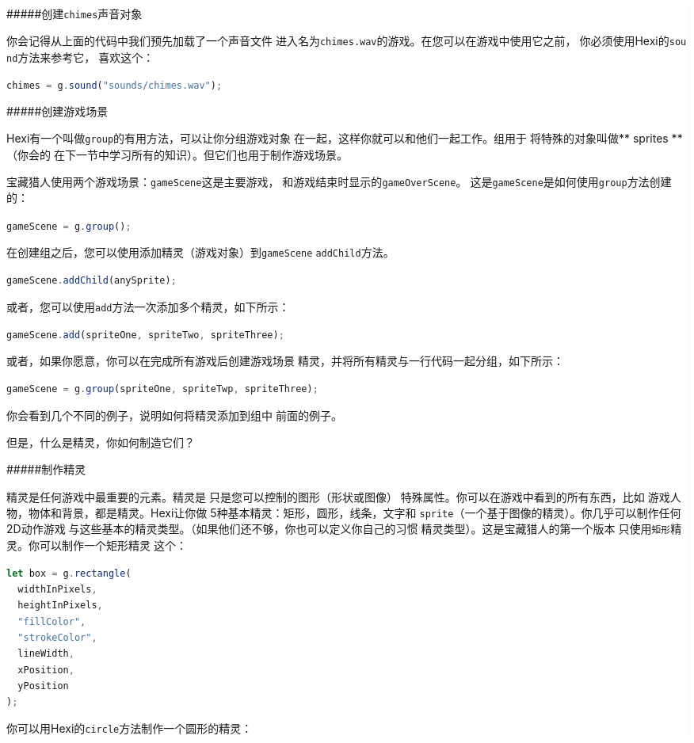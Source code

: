 <a id='creatingsound'> </a>
#####创建`chimes`声音对象

你会记得从上面的代码中我们预先加载了一个声音文件
进入名为`chimes.wav`的游戏。在您可以在游戏中使用它之前，
你必须使用Hexi的`sound`方法来参考它，
喜欢这个：
```js
chimes = g.sound("sounds/chimes.wav");
```
<a id='gamescenes'> </a>
#####创建游戏场景

Hexi有一个叫做`group`的有用方法，可以让你分组游戏对象
在一起，这样你就可以和他们一起工作。组用于
将特殊的对象叫做** sprites **（你会的
在下一节中学习所有的知识）。但它们也用于制作游戏场景。 

宝藏猎人使用两个游戏场景：`gameScene`这是主要游戏， 
和游戏结束时显示的`gameOverScene`。 
这是`gameScene`是如何使用`group`方法创建的：
```js
gameScene = g.group();
```
在创建组之后，您可以使用添加精灵（游戏对象）到`gameScene`
`addChild`方法。
```js    
gameScene.addChild(anySprite);
```
或者，您可以使用`add`方法一次添加多个精灵，如下所示：
```js
gameScene.add(spriteOne, spriteTwo, spriteThree);
```
或者，如果你愿意，你可以在完成所有游戏后创建游戏场景
精灵，并将所有精灵与一行代码一起分组，如下所示：
```js
gameScene = g.group(spriteOne, spriteTwp, spriteThree);
```
你会看到几个不同的例子，说明如何将精灵添加到组中
前面的例子。

但是，什么是精灵，你如何制造它们？

<a id='makingsprites'> </a>
#####制作精灵

精灵是任何游戏中最重要的元素。精灵是
只是您可以控制的图形（形状或图像）
特殊属性。你可以在游戏中看到的所有东西，比如
游戏人物，物体和背景，都是精灵。Hexi让你做
5种基本精灵：矩形，圆形，线条，文字和
`sprite`（一个基于图像的精灵）。你几乎可以制作任何2D动作游戏
与这些基本的精灵类型。（如果他们还不够，你也可以定义你自己的习惯
精灵类型）。这是宝藏猎人的第一个版本
只使用`矩形`精灵。你可以制作一个矩形精灵
这个：
```js
let box = g.rectangle(
  widthInPixels, 
  heightInPixels, 
  "fillColor", 
  "strokeColor", 
  lineWidth, 
  xPosition, 
  yPosition
);
```
你可以用Hexi的`circle`方法制作一个圆形的精灵：
```js
```
